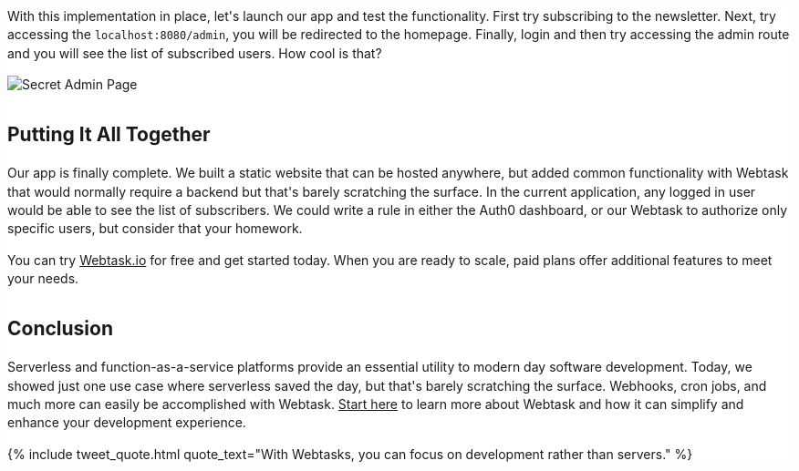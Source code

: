 With this implementation in place, let's launch our app and test the functionality. First try subscribing to the newsletter. Next, try accessing the `localhost:8080/admin`, you will be redirected to the homepage. Finally, login and then try accessing the admin route and you will see the list of subscribed users. How cool is that?

![Secret Admin Page](https://cdn.auth0.com/blog/webtask/admin.png)

## Putting It All Together

Our app is finally complete. We built a static website that can be hosted anywhere, but added common functionality with Webtask that would normally require a backend but that's barely scratching the surface. In the current application, any logged in user would be able to see the list of subscribers. We could write a rule in either the Auth0 dashboard, or our Webtask to authorize only specific users, but consider that your homework.

You can try [Webtask.io](https://webtask.io) for free and get started today. When you are ready to scale, paid plans offer additional features to meet your needs.

## Conclusion

Serverless and function-as-a-service platforms provide an essential utility to modern day software development. Today, we showed just one use case where serverless saved the day, but that's barely scratching the surface. Webhooks, cron jobs, and much more can easily be accomplished with Webtask. [Start here](https://webtask.io/docs/101) to learn more about Webtask and how it can simplify and enhance your development experience.

{% include tweet_quote.html quote_text="With Webtasks, you can focus on development rather than servers." %}
